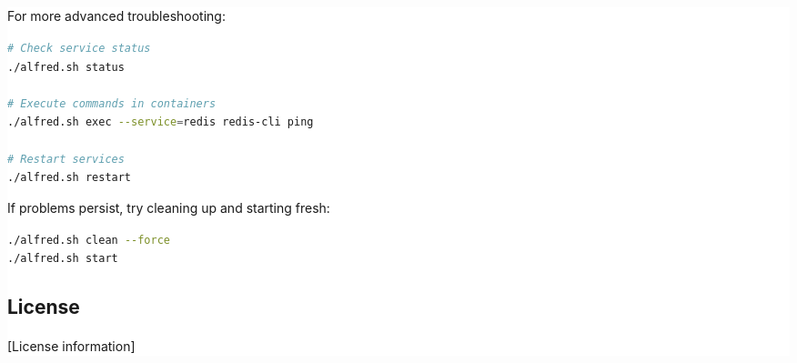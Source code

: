 For more advanced troubleshooting:

```bash
# Check service status
./alfred.sh status

# Execute commands in containers
./alfred.sh exec --service=redis redis-cli ping

# Restart services
./alfred.sh restart
```

If problems persist, try cleaning up and starting fresh:

```bash
./alfred.sh clean --force
./alfred.sh start
```

## License

[License information]